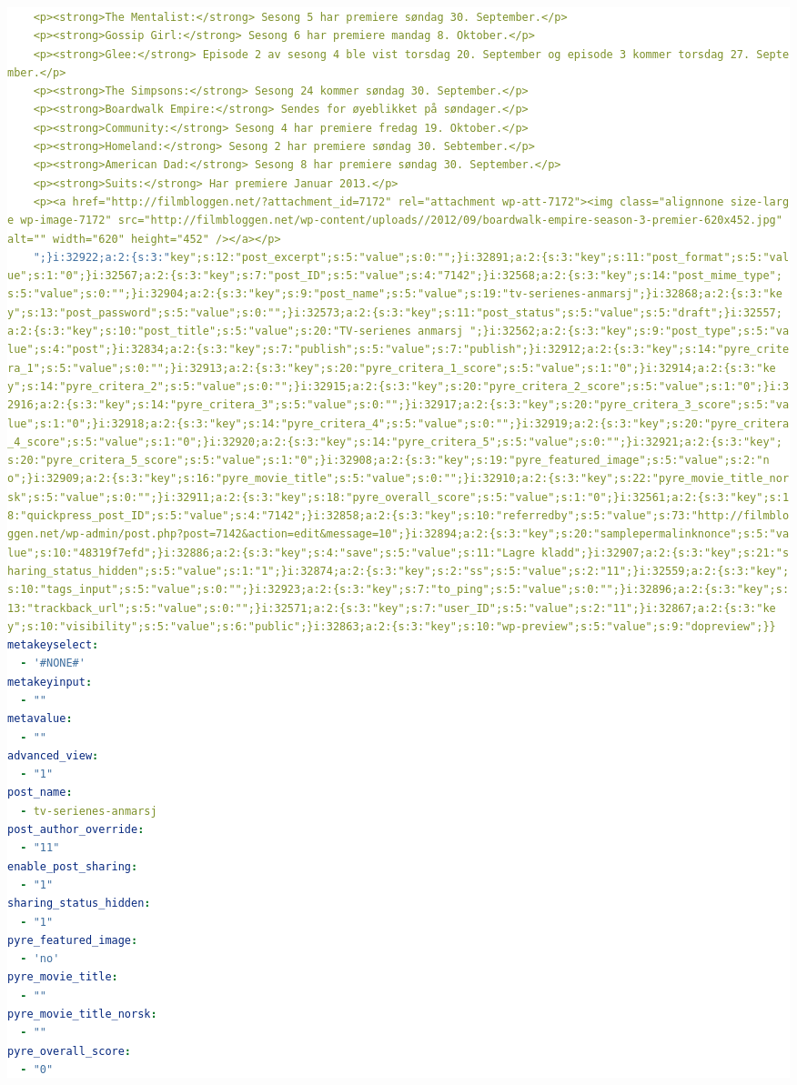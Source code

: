 ```yaml
    <p><strong>The Mentalist:</strong> Sesong 5 har premiere søndag 30. September.</p>
    <p><strong>Gossip Girl:</strong> Sesong 6 har premiere mandag 8. Oktober.</p>
    <p><strong>Glee:</strong> Episode 2 av sesong 4 ble vist torsdag 20. September og episode 3 kommer torsdag 27. September.</p>
    <p><strong>The Simpsons:</strong> Sesong 24 kommer søndag 30. September.</p>
    <p><strong>Boardwalk Empire:</strong> Sendes for øyeblikket på søndager.</p>
    <p><strong>Community:</strong> Sesong 4 har premiere fredag 19. Oktober.</p>
    <p><strong>Homeland:</strong> Sesong 2 har premiere søndag 30. Sebtember.</p>
    <p><strong>American Dad:</strong> Sesong 8 har premiere søndag 30. September.</p>
    <p><strong>Suits:</strong> Har premiere Januar 2013.</p>
    <p><a href="http://filmbloggen.net/?attachment_id=7172" rel="attachment wp-att-7172"><img class="alignnone size-large wp-image-7172" src="http://filmbloggen.net/wp-content/uploads//2012/09/boardwalk-empire-season-3-premier-620x452.jpg" alt="" width="620" height="452" /></a></p>
    ";}i:32922;a:2:{s:3:"key";s:12:"post_excerpt";s:5:"value";s:0:"";}i:32891;a:2:{s:3:"key";s:11:"post_format";s:5:"value";s:1:"0";}i:32567;a:2:{s:3:"key";s:7:"post_ID";s:5:"value";s:4:"7142";}i:32568;a:2:{s:3:"key";s:14:"post_mime_type";s:5:"value";s:0:"";}i:32904;a:2:{s:3:"key";s:9:"post_name";s:5:"value";s:19:"tv-serienes-anmarsj";}i:32868;a:2:{s:3:"key";s:13:"post_password";s:5:"value";s:0:"";}i:32573;a:2:{s:3:"key";s:11:"post_status";s:5:"value";s:5:"draft";}i:32557;a:2:{s:3:"key";s:10:"post_title";s:5:"value";s:20:"TV-serienes anmarsj ";}i:32562;a:2:{s:3:"key";s:9:"post_type";s:5:"value";s:4:"post";}i:32834;a:2:{s:3:"key";s:7:"publish";s:5:"value";s:7:"publish";}i:32912;a:2:{s:3:"key";s:14:"pyre_critera_1";s:5:"value";s:0:"";}i:32913;a:2:{s:3:"key";s:20:"pyre_critera_1_score";s:5:"value";s:1:"0";}i:32914;a:2:{s:3:"key";s:14:"pyre_critera_2";s:5:"value";s:0:"";}i:32915;a:2:{s:3:"key";s:20:"pyre_critera_2_score";s:5:"value";s:1:"0";}i:32916;a:2:{s:3:"key";s:14:"pyre_critera_3";s:5:"value";s:0:"";}i:32917;a:2:{s:3:"key";s:20:"pyre_critera_3_score";s:5:"value";s:1:"0";}i:32918;a:2:{s:3:"key";s:14:"pyre_critera_4";s:5:"value";s:0:"";}i:32919;a:2:{s:3:"key";s:20:"pyre_critera_4_score";s:5:"value";s:1:"0";}i:32920;a:2:{s:3:"key";s:14:"pyre_critera_5";s:5:"value";s:0:"";}i:32921;a:2:{s:3:"key";s:20:"pyre_critera_5_score";s:5:"value";s:1:"0";}i:32908;a:2:{s:3:"key";s:19:"pyre_featured_image";s:5:"value";s:2:"no";}i:32909;a:2:{s:3:"key";s:16:"pyre_movie_title";s:5:"value";s:0:"";}i:32910;a:2:{s:3:"key";s:22:"pyre_movie_title_norsk";s:5:"value";s:0:"";}i:32911;a:2:{s:3:"key";s:18:"pyre_overall_score";s:5:"value";s:1:"0";}i:32561;a:2:{s:3:"key";s:18:"quickpress_post_ID";s:5:"value";s:4:"7142";}i:32858;a:2:{s:3:"key";s:10:"referredby";s:5:"value";s:73:"http://filmbloggen.net/wp-admin/post.php?post=7142&action=edit&message=10";}i:32894;a:2:{s:3:"key";s:20:"samplepermalinknonce";s:5:"value";s:10:"48319f7efd";}i:32886;a:2:{s:3:"key";s:4:"save";s:5:"value";s:11:"Lagre kladd";}i:32907;a:2:{s:3:"key";s:21:"sharing_status_hidden";s:5:"value";s:1:"1";}i:32874;a:2:{s:3:"key";s:2:"ss";s:5:"value";s:2:"11";}i:32559;a:2:{s:3:"key";s:10:"tags_input";s:5:"value";s:0:"";}i:32923;a:2:{s:3:"key";s:7:"to_ping";s:5:"value";s:0:"";}i:32896;a:2:{s:3:"key";s:13:"trackback_url";s:5:"value";s:0:"";}i:32571;a:2:{s:3:"key";s:7:"user_ID";s:5:"value";s:2:"11";}i:32867;a:2:{s:3:"key";s:10:"visibility";s:5:"value";s:6:"public";}i:32863;a:2:{s:3:"key";s:10:"wp-preview";s:5:"value";s:9:"dopreview";}}
metakeyselect:
  - '#NONE#'
metakeyinput:
  - ""
metavalue:
  - ""
advanced_view:
  - "1"
post_name:
  - tv-serienes-anmarsj
post_author_override:
  - "11"
enable_post_sharing:
  - "1"
sharing_status_hidden:
  - "1"
pyre_featured_image:
  - 'no'
pyre_movie_title:
  - ""
pyre_movie_title_norsk:
  - ""
pyre_overall_score:
  - "0"
```